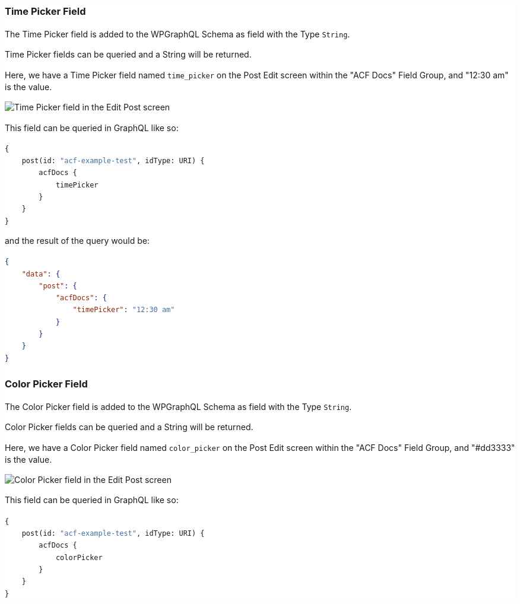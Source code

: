### Time Picker Field <a name="time-picker-field" />

The Time Picker field is added to the WPGraphQL Schema as field with the Type `String`.

Time Picker fields can be queried and a String will be returned.

Here, we have a Time Picker field named `time_picker` on the Post Edit screen within the "ACF Docs" Field Group, and "12:30 am" is the value.

![Time Picker field in the Edit Post screen](https://github.com/wp-graphql/wp-graphql-acf/blob/master/docs/img/time-picker-field-input.png?raw=true)

This field can be queried in GraphQL like so:

```graphql
{
	post(id: "acf-example-test", idType: URI) {
		acfDocs {
			timePicker
		}
	}
}
```

and the result of the query would be:

```json
{
	"data": {
		"post": {
			"acfDocs": {
				"timePicker": "12:30 am"
			}
		}
	}
}
```

### Color Picker Field <a name="color-picker-field" />

The Color Picker field is added to the WPGraphQL Schema as field with the Type `String`.

Color Picker fields can be queried and a String will be returned.

Here, we have a Color Picker field named `color_picker` on the Post Edit screen within the "ACF Docs" Field Group, and "#dd3333" is the value.

![Color Picker field in the Edit Post screen](https://github.com/wp-graphql/wp-graphql-acf/blob/master/docs/img/color-picker-field-input.png?raw=true)

This field can be queried in GraphQL like so:

```graphql
{
	post(id: "acf-example-test", idType: URI) {
		acfDocs {
			colorPicker
		}
	}
}
```
